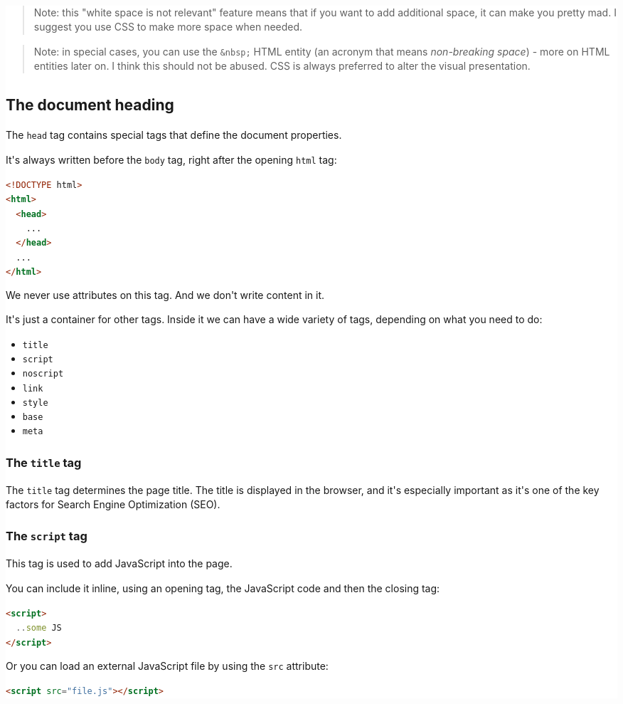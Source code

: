 > Note: this "white space is not relevant" feature means that if you want to add additional space, it can make you pretty mad. I suggest you use CSS to make more space when needed.

> Note: in special cases, you can use the `&nbsp;` HTML entity (an acronym that means _non-breaking space_) - more on HTML entities later on. I think this should not be abused. CSS is always preferred to alter the visual presentation.

## The document heading

The `head` tag contains special tags that define the document properties.

It's always written before the `body` tag, right after the opening `html` tag:

```html
<!DOCTYPE html>
<html>
  <head>
    ...
  </head>
  ...
</html>
```

We never use attributes on this tag. And we don't write content in it.

It's just a container for other tags.
Inside it we can have a wide variety of tags, depending on what you need to do:

- `title`
- `script`
- `noscript`
- `link`
- `style`
- `base`
- `meta`

### The `title` tag

The `title` tag determines the page title. The title is displayed in the browser, and it's especially important as it's one of the key factors for Search Engine Optimization (SEO).

### The `script` tag

This tag is used to add JavaScript into the page.

You can include it inline, using an opening tag, the JavaScript code and then the closing tag:

```html
<script>
  ..some JS
</script>
```

Or you can load an external JavaScript file by using the `src` attribute:

```html
<script src="file.js"></script>
```
